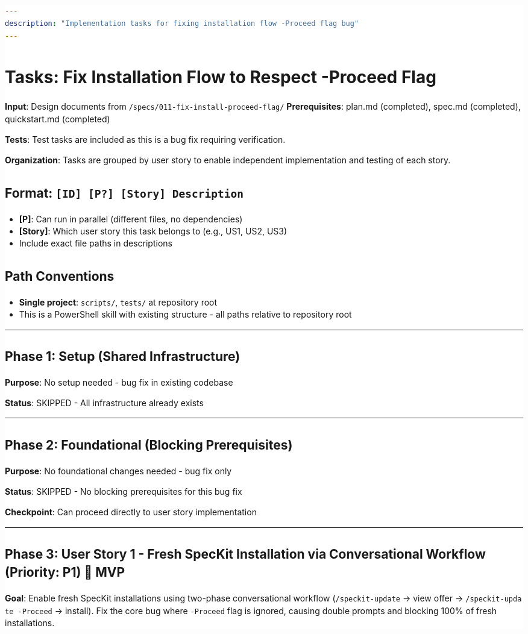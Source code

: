 ```yaml
---
description: "Implementation tasks for fixing installation flow -Proceed flag bug"
---
```


# Tasks: Fix Installation Flow to Respect -Proceed Flag

**Input**: Design documents from `/specs/011-fix-install-proceed-flag/`
**Prerequisites**: plan.md (completed), spec.md (completed), quickstart.md (completed)

**Tests**: Test tasks are included as this is a bug fix requiring verification.

**Organization**: Tasks are grouped by user story to enable independent implementation and testing of each story.

## Format: `[ID] [P?] [Story] Description`
- **[P]**: Can run in parallel (different files, no dependencies)
- **[Story]**: Which user story this task belongs to (e.g., US1, US2, US3)
- Include exact file paths in descriptions

## Path Conventions
- **Single project**: `scripts/`, `tests/` at repository root
- This is a PowerShell skill with existing structure - all paths relative to repository root

---

## Phase 1: Setup (Shared Infrastructure)

**Purpose**: No setup needed - bug fix in existing codebase

**Status**: SKIPPED - All infrastructure already exists

---

## Phase 2: Foundational (Blocking Prerequisites)

**Purpose**: No foundational changes needed - bug fix only

**Status**: SKIPPED - No blocking prerequisites for this bug fix

**Checkpoint**: Can proceed directly to user story implementation

---

## Phase 3: User Story 1 - Fresh SpecKit Installation via Conversational Workflow (Priority: P1) 🎯 MVP

**Goal**: Enable fresh SpecKit installations using two-phase conversational workflow (`/speckit-update` → view offer → `/speckit-update -Proceed` → install). Fix the core bug where `-Proceed` flag is ignored, causing double prompts and blocking 100% of fresh installations.
